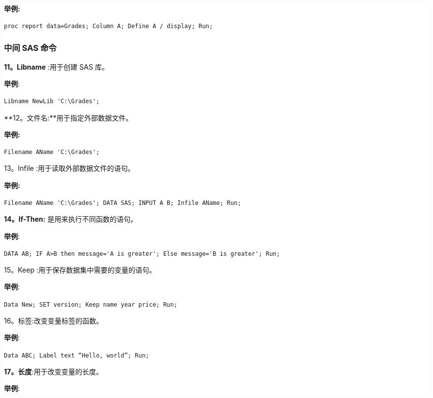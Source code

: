 **举例:**

`proc report data=Grades;
Column A;
Define A / display;
Run;`

### 中间 SAS 命令

**11。Libname** :用于创建 SAS 库。

**举例**:

`Libname NewLib 'C:\Grades';`

**12。文件名:**用于指定外部数据文件。

**举例:**

`Filename AName 'C:\Grades';`

13。Infile :用于读取外部数据文件的语句。

**举例:**

`Filename AName 'C:\Grades';
DATA SAS;
INPUT A B;
Infile AName;
Run;`

**14。If-Then:** 是用来执行不同函数的语句。

**举例**:

`DATA AB;
IF A>B then message='A is greater';
Else message='B is greater';
Run;`

15。Keep :用于保存数据集中需要的变量的语句。

**举例**:

`Data New;
SET version;
Keep name year price;
Run;`

16。标签:改变变量标签的函数。

**举例**:

`Data ABC;
Label text “Hello, world”;
Run;`

**17。长度**:用于改变变量的长度。

**举例**:
